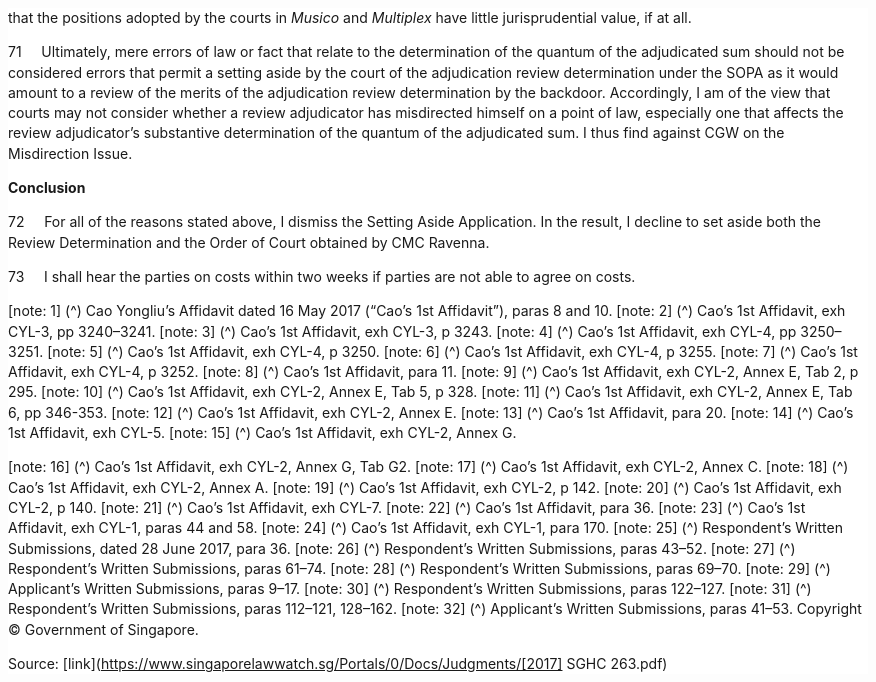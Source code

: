
that the positions adopted by the courts in _Musico_ and _Multiplex_ have little jurisprudential value, if at all. 

71     Ultimately, mere errors of law or fact that relate to the determination of the quantum of the adjudicated sum should not be considered errors that permit a setting aside by the court of the adjudication review determination under the SOPA as it would amount to a review of the merits of the adjudication review determination by the backdoor. Accordingly, I am of the view that courts may not consider whether a review adjudicator has misdirected himself on a point of law, especially one that affects the review adjudicator’s substantive determination of the quantum of the adjudicated sum. I thus find against CGW on the Misdirection Issue. 

**Conclusion** 

72     For all of the reasons stated above, I dismiss the Setting Aside Application. In the result, I decline to set aside both the Review Determination and the Order of Court obtained by CMC Ravenna. 

73     I shall hear the parties on costs within two weeks if parties are not able to agree on costs. 

[note: 1] (^) Cao Yongliu’s Affidavit dated 16 May 2017 (“Cao’s 1st Affidavit”), paras 8 and 10. [note: 2] (^) Cao’s 1st Affidavit, exh CYL-3, pp 3240–3241. [note: 3] (^) Cao’s 1st Affidavit, exh CYL-3, p 3243. [note: 4] (^) Cao’s 1st Affidavit, exh CYL-4, pp 3250–3251. [note: 5] (^) Cao’s 1st Affidavit, exh CYL-4, p 3250. [note: 6] (^) Cao’s 1st Affidavit, exh CYL-4, p 3255. [note: 7] (^) Cao’s 1st Affidavit, exh CYL-4, p 3252. [note: 8] (^) Cao’s 1st Affidavit, para 11. [note: 9] (^) Cao’s 1st Affidavit, exh CYL-2, Annex E, Tab 2, p 295. [note: 10] (^) Cao’s 1st Affidavit, exh CYL-2, Annex E, Tab 5, p 328. [note: 11] (^) Cao’s 1st Affidavit, exh CYL-2, Annex E, Tab 6, pp 346-353. [note: 12] (^) Cao’s 1st Affidavit, exh CYL-2, Annex E. [note: 13] (^) Cao’s 1st Affidavit, para 20. [note: 14] (^) Cao’s 1st Affidavit, exh CYL-5. [note: 15] (^) Cao’s 1st Affidavit, exh CYL-2, Annex G. 


[note: 16] (^) Cao’s 1st Affidavit, exh CYL-2, Annex G, Tab G2. [note: 17] (^) Cao’s 1st Affidavit, exh CYL-2, Annex C. [note: 18] (^) Cao’s 1st Affidavit, exh CYL-2, Annex A. [note: 19] (^) Cao’s 1st Affidavit, exh CYL-2, p 142. [note: 20] (^) Cao’s 1st Affidavit, exh CYL-2, p 140. [note: 21] (^) Cao’s 1st Affidavit, exh CYL-7. [note: 22] (^) Cao’s 1st Affidavit, para 36. [note: 23] (^) Cao’s 1st Affidavit, exh CYL-1, paras 44 and 58. [note: 24] (^) Cao’s 1st Affidavit, exh CYL-1, para 170. [note: 25] (^) Respondent’s Written Submissions, dated 28 June 2017, para 36. [note: 26] (^) Respondent’s Written Submissions, paras 43–52. [note: 27] (^) Respondent’s Written Submissions, paras 61–74. [note: 28] (^) Respondent’s Written Submissions, paras 69–70. [note: 29] (^) Applicant’s Written Submissions, paras 9–17. [note: 30] (^) Respondent’s Written Submissions, paras 122–127. [note: 31] (^) Respondent’s Written Submissions, paras 112–121, 128–162. [note: 32] (^) Applicant’s Written Submissions, paras 41–53. Copyright © Government of Singapore. 


Source: [link](https://www.singaporelawwatch.sg/Portals/0/Docs/Judgments/[2017] SGHC 263.pdf)

